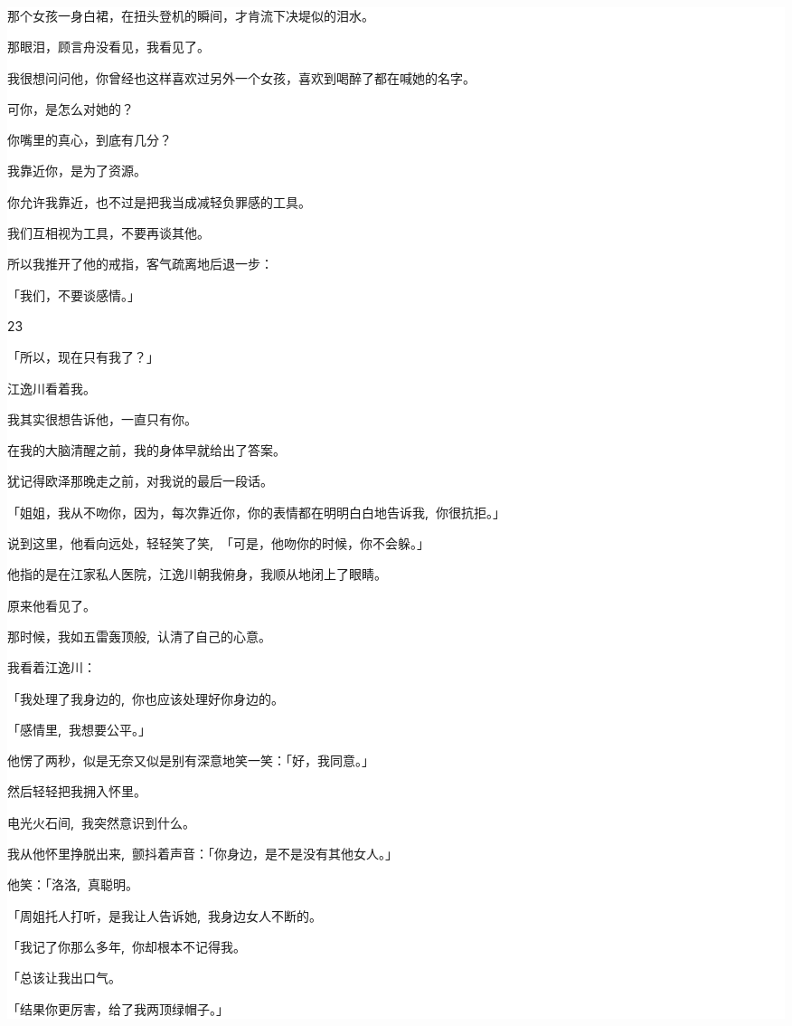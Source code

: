 那个女孩一身白裙，在扭头登机的瞬间，才肯流下决堤似的泪水。

那眼泪，顾言舟没看见，我看见了。

我很想问问他，你曾经也这样喜欢过另外一个女孩，喜欢到喝醉了都在喊她的名字。

可你，是怎么对她的？

你嘴里的真心，到底有几分？

我靠近你，是为了资源。

你允许我靠近，也不过是把我当成减轻负罪感的工具。

我们互相视为工具，不要再谈其他。

所以我推开了他的戒指，客气疏离地后退一步：

「我们，不要谈感情。」

23

「所以，现在只有我了？」

江逸川看着我。

我其实很想告诉他，一直只有你。

在我的大脑清醒之前，我的身体早就给出了答案。

犹记得欧泽那晚走之前，对我说的最后一段话。

「姐姐，我从不吻你，因为，每次靠近你，你的表情都在明明白白地告诉我,  你很抗拒。」

说到这里，他看向远处，轻轻笑了笑,  「可是，他吻你的时候，你不会躲。」

他指的是在江家私人医院，江逸川朝我俯身，我顺从地闭上了眼睛。

原来他看见了。

那时候，我如五雷轰顶般,  认清了自己的心意。

我看着江逸川：

「我处理了我身边的,  你也应该处理好你身边的。

「感情里,  我想要公平。」

他愣了两秒，似是无奈又似是别有深意地笑一笑：「好，我同意。」

然后轻轻把我拥入怀里。

电光火石间,  我突然意识到什么。

我从他怀里挣脱出来,  颤抖着声音：「你身边，是不是没有其他女人。」

他笑：「洛洛,  真聪明。

「周姐托人打听，是我让人告诉她,  我身边女人不断的。

「我记了你那么多年,  你却根本不记得我。

「总该让我出口气。

「结果你更厉害，给了我两顶绿帽子。」
